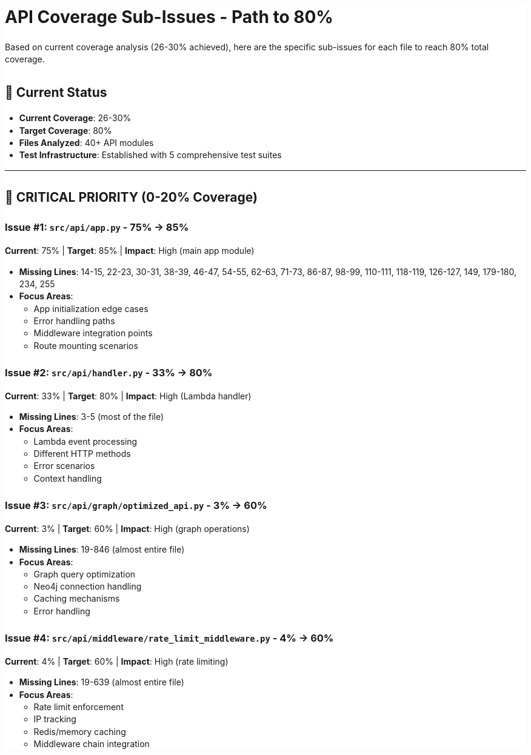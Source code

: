 # API Coverage Sub-Issues - Path to 80%

Based on current coverage analysis (26-30% achieved), here are the specific sub-issues for each file to reach 80% total coverage.

## 🎯 Current Status
- **Current Coverage**: 26-30%
- **Target Coverage**: 80%
- **Files Analyzed**: 40+ API modules
- **Test Infrastructure**: Established with 5 comprehensive test suites

---

## 🔴 CRITICAL PRIORITY (0-20% Coverage)

### Issue #1: `src/api/app.py` - 75% → 85%
**Current**: 75% | **Target**: 85% | **Impact**: High (main app module)
- **Missing Lines**: 14-15, 22-23, 30-31, 38-39, 46-47, 54-55, 62-63, 71-73, 86-87, 98-99, 110-111, 118-119, 126-127, 149, 179-180, 234, 255
- **Focus Areas**: 
  - App initialization edge cases
  - Error handling paths
  - Middleware integration points
  - Route mounting scenarios

### Issue #2: `src/api/handler.py` - 33% → 80%
**Current**: 33% | **Target**: 80% | **Impact**: High (Lambda handler)
- **Missing Lines**: 3-5 (most of the file)
- **Focus Areas**:
  - Lambda event processing
  - Different HTTP methods
  - Error scenarios
  - Context handling

### Issue #3: `src/api/graph/optimized_api.py` - 3% → 60%
**Current**: 3% | **Target**: 60% | **Impact**: High (graph operations)
- **Missing Lines**: 19-846 (almost entire file)
- **Focus Areas**:
  - Graph query optimization
  - Neo4j connection handling
  - Caching mechanisms
  - Error handling

### Issue #4: `src/api/middleware/rate_limit_middleware.py` - 4% → 60%
**Current**: 4% | **Target**: 60% | **Impact**: High (rate limiting)
- **Missing Lines**: 19-639 (almost entire file)
- **Focus Areas**:
  - Rate limit enforcement
  - IP tracking
  - Redis/memory caching
  - Middleware chain integration
